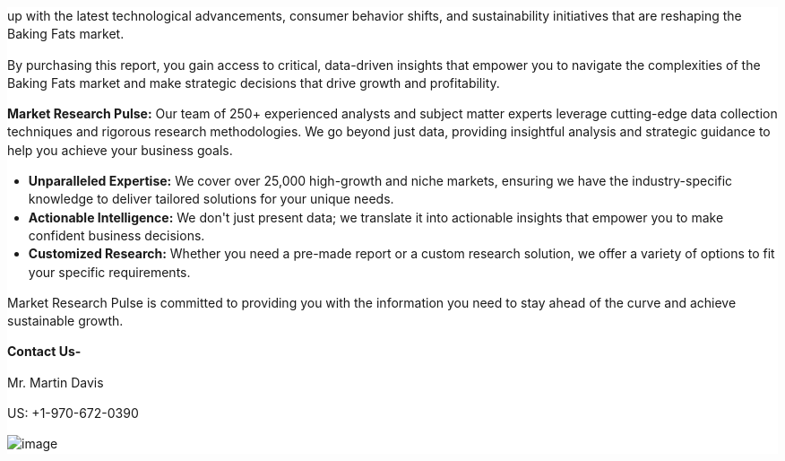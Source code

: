 up with the latest technological advancements, consumer behavior shifts, and sustainability initiatives that are reshaping the Baking Fats market.</p></li></ol><p>By purchasing this report, you gain access to critical, data-driven insights that empower you to navigate the complexities of the Baking Fats market and make strategic decisions that drive growth and profitability.</p><p><strong>Market Research Pulse:</strong>&nbsp;Our team of 250+ experienced analysts and subject matter experts leverage cutting-edge data collection techniques and rigorous research methodologies. We go beyond just data, providing insightful analysis and strategic guidance to help you achieve your business goals.</p><ul><li><strong>Unparalleled Expertise:</strong>&nbsp;We cover over 25,000 high-growth and niche markets, ensuring we have the industry-specific knowledge to deliver tailored solutions for your unique needs.</li><li><strong>Actionable Intelligence:</strong>&nbsp;We don't just present data; we translate it into actionable insights that empower you to make confident business decisions.</li><li><strong>Customized Research:</strong>&nbsp;Whether you need a pre-made report or a custom research solution, we offer a variety of options to fit your specific requirements.</li></ul><p>Market Research Pulse is committed to providing you with the information you need to stay ahead of the curve and achieve sustainable growth.</p><p><strong>Contact Us-</strong></p><p>Mr. Martin Davis</p><p>US: +1-970-672-0390</p>
![image](https://github.com/user-attachments/assets/c82476f3-e40b-4955-8f3a-6792a6556ec7)
